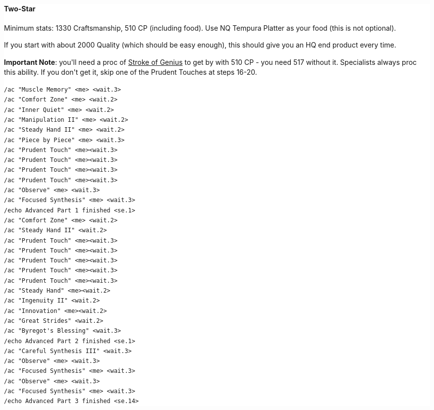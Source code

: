 #### Two-Star

Minimum stats: 1330 Craftsmanship, 510 CP (including food).
Use NQ Tempura Platter as your food (this is not optional).

If you start with about 2000 Quality (which should be easy enough),
this should give you an HQ end product every time.

**Important Note**: you'll need a proc of [Stroke of Genius](http://xivdb.com/action/50351/stroke+of+genius)
to get by with 510 CP - you need 517 without it.
Specialists always proc this ability.
If you don't get it, skip one of the Prudent Touches
at steps 16-20.

```
/ac "Muscle Memory" <me> <wait.3>
/ac "Comfort Zone" <me> <wait.2>
/ac "Inner Quiet" <me> <wait.2>
/ac "Manipulation II" <me> <wait.2>
/ac "Steady Hand II" <me> <wait.2>
/ac "Piece by Piece" <me> <wait.3>
/ac "Prudent Touch" <me><wait.3>
/ac "Prudent Touch" <me><wait.3>
/ac "Prudent Touch" <me><wait.3>
/ac "Prudent Touch" <me><wait.3>
/ac "Observe" <me> <wait.3>
/ac "Focused Synthesis" <me> <wait.3>
/echo Advanced Part 1 finished <se.1>
/ac "Comfort Zone" <me> <wait.2>
/ac "Steady Hand II" <wait.2>
/ac "Prudent Touch" <me><wait.3>
/ac "Prudent Touch" <me><wait.3>
/ac "Prudent Touch" <me><wait.3>
/ac "Prudent Touch" <me><wait.3>
/ac "Prudent Touch" <me><wait.3>
/ac "Steady Hand" <me><wait.2>
/ac "Ingenuity II" <wait.2>
/ac "Innovation" <me><wait.2>
/ac "Great Strides" <wait.2>
/ac "Byregot's Blessing" <wait.3>
/echo Advanced Part 2 finished <se.1>
/ac "Careful Synthesis III" <wait.3>
/ac "Observe" <me> <wait.3>
/ac "Focused Synthesis" <me> <wait.3>
/ac "Observe" <me> <wait.3>
/ac "Focused Synthesis" <me> <wait.3>
/echo Advanced Part 3 finished <se.14>
```

[Rowena's Token (Regional Folklore)]: https://ffxiv.gamerescape.com/wiki/Rowena%27s_Token_(Regional_Folklore)